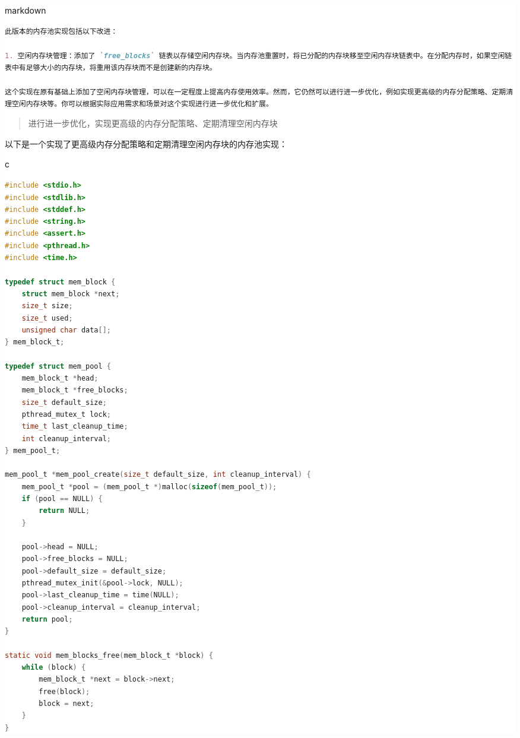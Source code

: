 markdown

```markdown
此版本的内存池实现包括以下改进：

1. 空闲内存块管理：添加了 `free_blocks` 链表以存储空闲内存块。当内存池重置时，将已分配的内存块移至空闲内存块链表中。在分配内存时，如果空闲链表中有足够大小的内存块，将重用该内存块而不是创建新的内存块。

这个实现在原有基础上添加了空闲内存块管理，可以在一定程度上提高内存使用效率。然而，它仍然可以进行进一步优化，例如实现更高级的内存分配策略、定期清理空闲内存块等。你可以根据实际应用需求和场景对这个实现进行进一步优化和扩展。
```

> 进行进一步优化，实现更高级的内存分配策略、定期清理空闲内存块

以下是一个实现了更高级内存分配策略和定期清理空闲内存块的内存池实现：

c

```c
#include <stdio.h>
#include <stdlib.h>
#include <stddef.h>
#include <string.h>
#include <assert.h>
#include <pthread.h>
#include <time.h>

typedef struct mem_block {
    struct mem_block *next;
    size_t size;
    size_t used;
    unsigned char data[];
} mem_block_t;

typedef struct mem_pool {
    mem_block_t *head;
    mem_block_t *free_blocks;
    size_t default_size;
    pthread_mutex_t lock;
    time_t last_cleanup_time;
    int cleanup_interval;
} mem_pool_t;

mem_pool_t *mem_pool_create(size_t default_size, int cleanup_interval) {
    mem_pool_t *pool = (mem_pool_t *)malloc(sizeof(mem_pool_t));
    if (pool == NULL) {
        return NULL;
    }

    pool->head = NULL;
    pool->free_blocks = NULL;
    pool->default_size = default_size;
    pthread_mutex_init(&pool->lock, NULL);
    pool->last_cleanup_time = time(NULL);
    pool->cleanup_interval = cleanup_interval;
    return pool;
}

static void mem_blocks_free(mem_block_t *block) {
    while (block) {
        mem_block_t *next = block->next;
        free(block);
        block = next;
    }
}

```